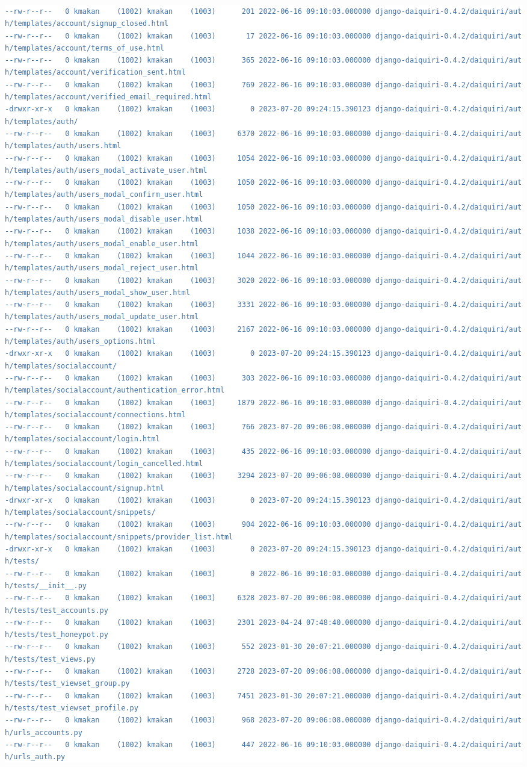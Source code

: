 ```diff
--rw-r--r--   0 kmakan    (1002) kmakan    (1003)      201 2022-06-16 09:10:03.000000 django-daiquiri-0.4.2/daiquiri/auth/templates/account/signup_closed.html
--rw-r--r--   0 kmakan    (1002) kmakan    (1003)       17 2022-06-16 09:10:03.000000 django-daiquiri-0.4.2/daiquiri/auth/templates/account/terms_of_use.html
--rw-r--r--   0 kmakan    (1002) kmakan    (1003)      365 2022-06-16 09:10:03.000000 django-daiquiri-0.4.2/daiquiri/auth/templates/account/verification_sent.html
--rw-r--r--   0 kmakan    (1002) kmakan    (1003)      769 2022-06-16 09:10:03.000000 django-daiquiri-0.4.2/daiquiri/auth/templates/account/verified_email_required.html
-drwxr-xr-x   0 kmakan    (1002) kmakan    (1003)        0 2023-07-20 09:24:15.390123 django-daiquiri-0.4.2/daiquiri/auth/templates/auth/
--rw-r--r--   0 kmakan    (1002) kmakan    (1003)     6370 2022-06-16 09:10:03.000000 django-daiquiri-0.4.2/daiquiri/auth/templates/auth/users.html
--rw-r--r--   0 kmakan    (1002) kmakan    (1003)     1054 2022-06-16 09:10:03.000000 django-daiquiri-0.4.2/daiquiri/auth/templates/auth/users_modal_activate_user.html
--rw-r--r--   0 kmakan    (1002) kmakan    (1003)     1050 2022-06-16 09:10:03.000000 django-daiquiri-0.4.2/daiquiri/auth/templates/auth/users_modal_confirm_user.html
--rw-r--r--   0 kmakan    (1002) kmakan    (1003)     1050 2022-06-16 09:10:03.000000 django-daiquiri-0.4.2/daiquiri/auth/templates/auth/users_modal_disable_user.html
--rw-r--r--   0 kmakan    (1002) kmakan    (1003)     1038 2022-06-16 09:10:03.000000 django-daiquiri-0.4.2/daiquiri/auth/templates/auth/users_modal_enable_user.html
--rw-r--r--   0 kmakan    (1002) kmakan    (1003)     1044 2022-06-16 09:10:03.000000 django-daiquiri-0.4.2/daiquiri/auth/templates/auth/users_modal_reject_user.html
--rw-r--r--   0 kmakan    (1002) kmakan    (1003)     3020 2022-06-16 09:10:03.000000 django-daiquiri-0.4.2/daiquiri/auth/templates/auth/users_modal_show_user.html
--rw-r--r--   0 kmakan    (1002) kmakan    (1003)     3331 2022-06-16 09:10:03.000000 django-daiquiri-0.4.2/daiquiri/auth/templates/auth/users_modal_update_user.html
--rw-r--r--   0 kmakan    (1002) kmakan    (1003)     2167 2022-06-16 09:10:03.000000 django-daiquiri-0.4.2/daiquiri/auth/templates/auth/users_options.html
-drwxr-xr-x   0 kmakan    (1002) kmakan    (1003)        0 2023-07-20 09:24:15.390123 django-daiquiri-0.4.2/daiquiri/auth/templates/socialaccount/
--rw-r--r--   0 kmakan    (1002) kmakan    (1003)      303 2022-06-16 09:10:03.000000 django-daiquiri-0.4.2/daiquiri/auth/templates/socialaccount/authentication_error.html
--rw-r--r--   0 kmakan    (1002) kmakan    (1003)     1879 2022-06-16 09:10:03.000000 django-daiquiri-0.4.2/daiquiri/auth/templates/socialaccount/connections.html
--rw-r--r--   0 kmakan    (1002) kmakan    (1003)      766 2023-07-20 09:06:08.000000 django-daiquiri-0.4.2/daiquiri/auth/templates/socialaccount/login.html
--rw-r--r--   0 kmakan    (1002) kmakan    (1003)      435 2022-06-16 09:10:03.000000 django-daiquiri-0.4.2/daiquiri/auth/templates/socialaccount/login_cancelled.html
--rw-r--r--   0 kmakan    (1002) kmakan    (1003)     3294 2023-07-20 09:06:08.000000 django-daiquiri-0.4.2/daiquiri/auth/templates/socialaccount/signup.html
-drwxr-xr-x   0 kmakan    (1002) kmakan    (1003)        0 2023-07-20 09:24:15.390123 django-daiquiri-0.4.2/daiquiri/auth/templates/socialaccount/snippets/
--rw-r--r--   0 kmakan    (1002) kmakan    (1003)      904 2022-06-16 09:10:03.000000 django-daiquiri-0.4.2/daiquiri/auth/templates/socialaccount/snippets/provider_list.html
-drwxr-xr-x   0 kmakan    (1002) kmakan    (1003)        0 2023-07-20 09:24:15.390123 django-daiquiri-0.4.2/daiquiri/auth/tests/
--rw-r--r--   0 kmakan    (1002) kmakan    (1003)        0 2022-06-16 09:10:03.000000 django-daiquiri-0.4.2/daiquiri/auth/tests/__init__.py
--rw-r--r--   0 kmakan    (1002) kmakan    (1003)     6328 2023-07-20 09:06:08.000000 django-daiquiri-0.4.2/daiquiri/auth/tests/test_accounts.py
--rw-r--r--   0 kmakan    (1002) kmakan    (1003)     2301 2023-04-24 07:48:40.000000 django-daiquiri-0.4.2/daiquiri/auth/tests/test_honeypot.py
--rw-r--r--   0 kmakan    (1002) kmakan    (1003)      552 2023-01-30 20:07:21.000000 django-daiquiri-0.4.2/daiquiri/auth/tests/test_views.py
--rw-r--r--   0 kmakan    (1002) kmakan    (1003)     2728 2023-07-20 09:06:08.000000 django-daiquiri-0.4.2/daiquiri/auth/tests/test_viewset_group.py
--rw-r--r--   0 kmakan    (1002) kmakan    (1003)     7451 2023-01-30 20:07:21.000000 django-daiquiri-0.4.2/daiquiri/auth/tests/test_viewset_profile.py
--rw-r--r--   0 kmakan    (1002) kmakan    (1003)      968 2023-07-20 09:06:08.000000 django-daiquiri-0.4.2/daiquiri/auth/urls_accounts.py
--rw-r--r--   0 kmakan    (1002) kmakan    (1003)      447 2022-06-16 09:10:03.000000 django-daiquiri-0.4.2/daiquiri/auth/urls_auth.py
```